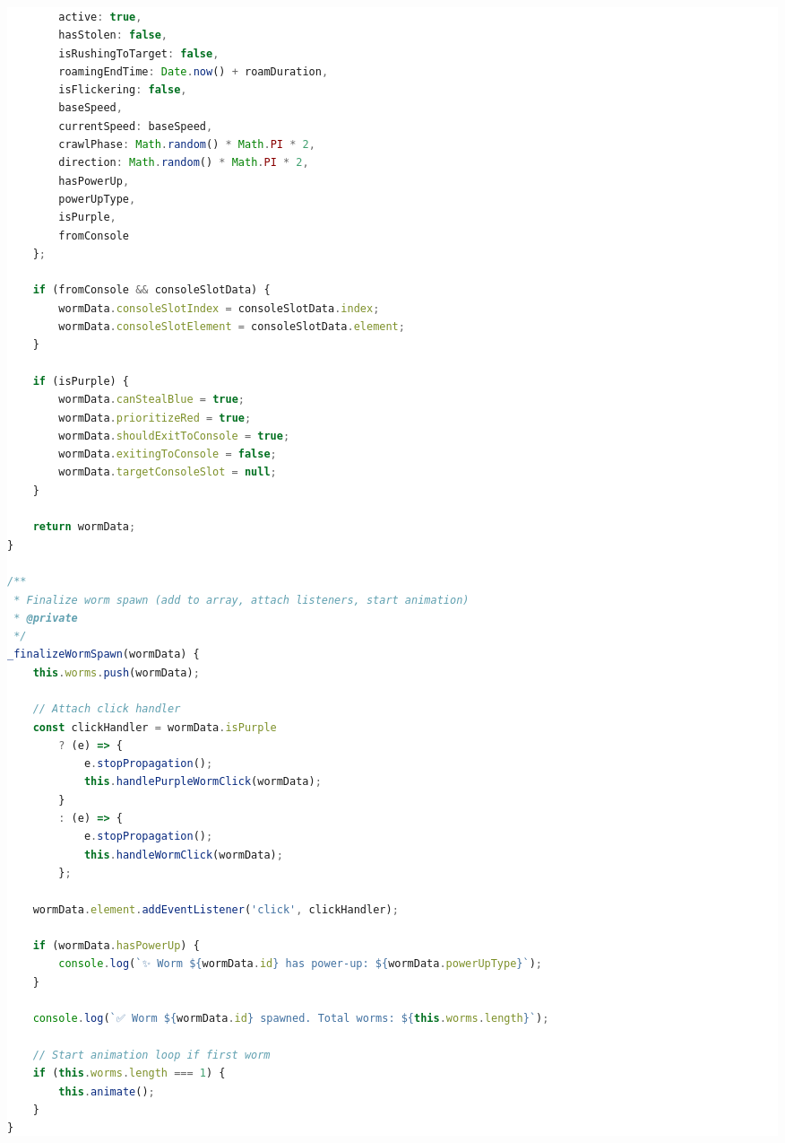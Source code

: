 ```javascript
        active: true,
        hasStolen: false,
        isRushingToTarget: false,
        roamingEndTime: Date.now() + roamDuration,
        isFlickering: false,
        baseSpeed,
        currentSpeed: baseSpeed,
        crawlPhase: Math.random() * Math.PI * 2,
        direction: Math.random() * Math.PI * 2,
        hasPowerUp,
        powerUpType,
        isPurple,
        fromConsole
    };
    
    if (fromConsole && consoleSlotData) {
        wormData.consoleSlotIndex = consoleSlotData.index;
        wormData.consoleSlotElement = consoleSlotData.element;
    }
    
    if (isPurple) {
        wormData.canStealBlue = true;
        wormData.prioritizeRed = true;
        wormData.shouldExitToConsole = true;
        wormData.exitingToConsole = false;
        wormData.targetConsoleSlot = null;
    }
    
    return wormData;
}

/**
 * Finalize worm spawn (add to array, attach listeners, start animation)
 * @private
 */
_finalizeWormSpawn(wormData) {
    this.worms.push(wormData);
    
    // Attach click handler
    const clickHandler = wormData.isPurple
        ? (e) => {
            e.stopPropagation();
            this.handlePurpleWormClick(wormData);
        }
        : (e) => {
            e.stopPropagation();
            this.handleWormClick(wormData);
        };
    
    wormData.element.addEventListener('click', clickHandler);
    
    if (wormData.hasPowerUp) {
        console.log(`✨ Worm ${wormData.id} has power-up: ${wormData.powerUpType}`);
    }
    
    console.log(`✅ Worm ${wormData.id} spawned. Total worms: ${this.worms.length}`);
    
    // Start animation loop if first worm
    if (this.worms.length === 1) {
        this.animate();
    }
}
```